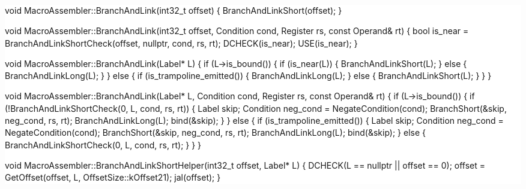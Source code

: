 void MacroAssembler::BranchAndLink(int32_t offset) {
  BranchAndLinkShort(offset);
}

void MacroAssembler::BranchAndLink(int32_t offset, Condition cond, Register rs,
                                   const Operand& rt) {
  bool is_near = BranchAndLinkShortCheck(offset, nullptr, cond, rs, rt);
  DCHECK(is_near);
  USE(is_near);
}

void MacroAssembler::BranchAndLink(Label* L) {
  if (L->is_bound()) {
    if (is_near(L)) {
      BranchAndLinkShort(L);
    } else {
      BranchAndLinkLong(L);
    }
  } else {
    if (is_trampoline_emitted()) {
      BranchAndLinkLong(L);
    } else {
      BranchAndLinkShort(L);
    }
  }
}

void MacroAssembler::BranchAndLink(Label* L, Condition cond, Register rs,
                                   const Operand& rt) {
  if (L->is_bound()) {
    if (!BranchAndLinkShortCheck(0, L, cond, rs, rt)) {
      Label skip;
      Condition neg_cond = NegateCondition(cond);
      BranchShort(&skip, neg_cond, rs, rt);
      BranchAndLinkLong(L);
      bind(&skip);
    }
  } else {
    if (is_trampoline_emitted()) {
      Label skip;
      Condition neg_cond = NegateCondition(cond);
      BranchShort(&skip, neg_cond, rs, rt);
      BranchAndLinkLong(L);
      bind(&skip);
    } else {
      BranchAndLinkShortCheck(0, L, cond, rs, rt);
    }
  }
}

void MacroAssembler::BranchAndLinkShortHelper(int32_t offset, Label* L) {
  DCHECK(L == nullptr || offset == 0);
  offset = GetOffset(offset, L, OffsetSize::kOffset21);
  jal(offset);
}
